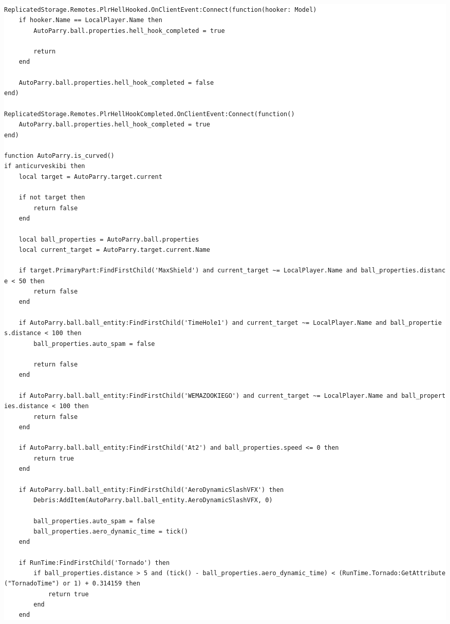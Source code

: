     ReplicatedStorage.Remotes.PlrHellHooked.OnClientEvent:Connect(function(hooker: Model)
        if hooker.Name == LocalPlayer.Name then
            AutoParry.ball.properties.hell_hook_completed = true
    
            return
        end
    
        AutoParry.ball.properties.hell_hook_completed = false
    end)
    
    ReplicatedStorage.Remotes.PlrHellHookCompleted.OnClientEvent:Connect(function()
        AutoParry.ball.properties.hell_hook_completed = true
    end)
    
    function AutoParry.is_curved()
    if anticurveskibi then
        local target = AutoParry.target.current
    
        if not target then
            return false
        end
    
        local ball_properties = AutoParry.ball.properties
        local current_target = AutoParry.target.current.Name
    
        if target.PrimaryPart:FindFirstChild('MaxShield') and current_target ~= LocalPlayer.Name and ball_properties.distance < 50 then
            return false
        end
    
        if AutoParry.ball.ball_entity:FindFirstChild('TimeHole1') and current_target ~= LocalPlayer.Name and ball_properties.distance < 100 then
            ball_properties.auto_spam = false
    
            return false
        end
    
        if AutoParry.ball.ball_entity:FindFirstChild('WEMAZOOKIEGO') and current_target ~= LocalPlayer.Name and ball_properties.distance < 100 then
            return false
        end
    
        if AutoParry.ball.ball_entity:FindFirstChild('At2') and ball_properties.speed <= 0 then
            return true
        end
    
        if AutoParry.ball.ball_entity:FindFirstChild('AeroDynamicSlashVFX') then
            Debris:AddItem(AutoParry.ball.ball_entity.AeroDynamicSlashVFX, 0)
    
            ball_properties.auto_spam = false
            ball_properties.aero_dynamic_time = tick()
        end
    
        if RunTime:FindFirstChild('Tornado') then
            if ball_properties.distance > 5 and (tick() - ball_properties.aero_dynamic_time) < (RunTime.Tornado:GetAttribute("TornadoTime") or 1) + 0.314159 then
                return true
            end
        end
    